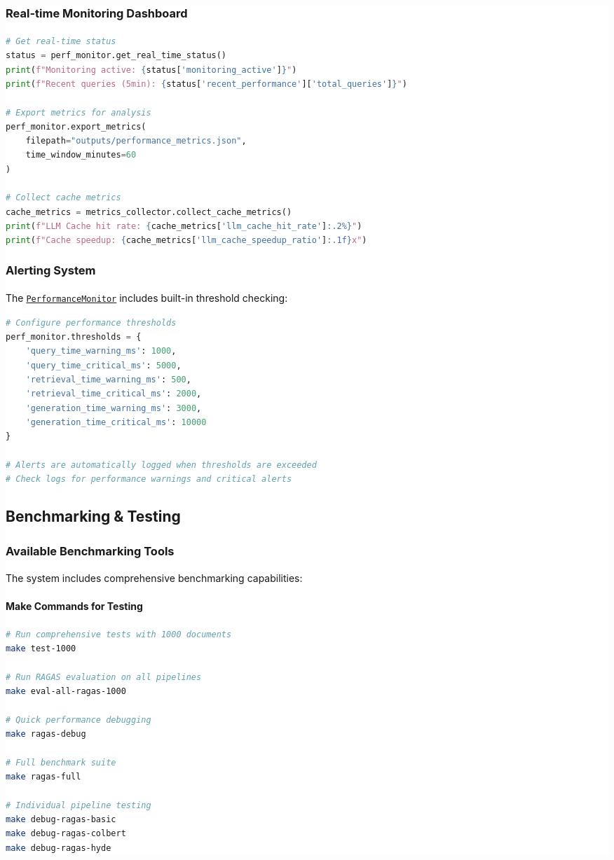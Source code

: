 ### Real-time Monitoring Dashboard

```python
# Get real-time status
status = perf_monitor.get_real_time_status()
print(f"Monitoring active: {status['monitoring_active']}")
print(f"Recent queries (5min): {status['recent_performance']['total_queries']}")

# Export metrics for analysis
perf_monitor.export_metrics(
    filepath="outputs/performance_metrics.json",
    time_window_minutes=60
)

# Collect cache metrics
cache_metrics = metrics_collector.collect_cache_metrics()
print(f"LLM Cache hit rate: {cache_metrics['llm_cache_hit_rate']:.2%}")
print(f"Cache speedup: {cache_metrics['llm_cache_speedup_ratio']:.1f}x")
```

### Alerting System

The [`PerformanceMonitor`](../../iris_rag/monitoring/performance_monitor.py) includes built-in threshold checking:

```python
# Configure performance thresholds
perf_monitor.thresholds = {
    'query_time_warning_ms': 1000,
    'query_time_critical_ms': 5000,
    'retrieval_time_warning_ms': 500,
    'retrieval_time_critical_ms': 2000,
    'generation_time_warning_ms': 3000,
    'generation_time_critical_ms': 10000
}

# Alerts are automatically logged when thresholds are exceeded
# Check logs for performance warnings and critical alerts
```

## Benchmarking & Testing

### Available Benchmarking Tools

The system includes comprehensive benchmarking capabilities:

#### Make Commands for Testing

```bash
# Run comprehensive tests with 1000 documents
make test-1000

# Run RAGAS evaluation on all pipelines
make eval-all-ragas-1000

# Quick performance debugging
make ragas-debug

# Full benchmark suite
make ragas-full

# Individual pipeline testing
make debug-ragas-basic
make debug-ragas-colbert
make debug-ragas-hyde
```